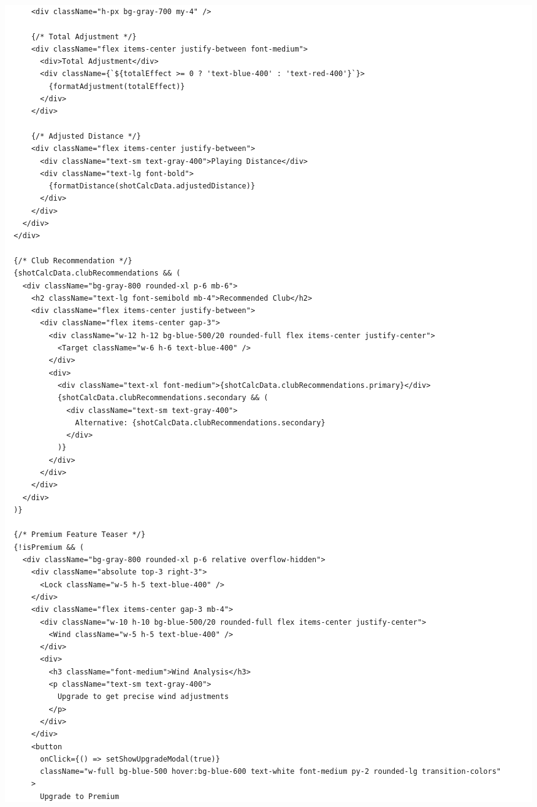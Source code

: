           <div className="h-px bg-gray-700 my-4" />

          {/* Total Adjustment */}
          <div className="flex items-center justify-between font-medium">
            <div>Total Adjustment</div>
            <div className={`${totalEffect >= 0 ? 'text-blue-400' : 'text-red-400'}`}>
              {formatAdjustment(totalEffect)}
            </div>
          </div>

          {/* Adjusted Distance */}
          <div className="flex items-center justify-between">
            <div className="text-sm text-gray-400">Playing Distance</div>
            <div className="text-lg font-bold">
              {formatDistance(shotCalcData.adjustedDistance)}
            </div>
          </div>
        </div>
      </div>

      {/* Club Recommendation */}
      {shotCalcData.clubRecommendations && (
        <div className="bg-gray-800 rounded-xl p-6 mb-6">
          <h2 className="text-lg font-semibold mb-4">Recommended Club</h2>
          <div className="flex items-center justify-between">
            <div className="flex items-center gap-3">
              <div className="w-12 h-12 bg-blue-500/20 rounded-full flex items-center justify-center">
                <Target className="w-6 h-6 text-blue-400" />
              </div>
              <div>
                <div className="text-xl font-medium">{shotCalcData.clubRecommendations.primary}</div>
                {shotCalcData.clubRecommendations.secondary && (
                  <div className="text-sm text-gray-400">
                    Alternative: {shotCalcData.clubRecommendations.secondary}
                  </div>
                )}
              </div>
            </div>
          </div>
        </div>
      )}

      {/* Premium Feature Teaser */}
      {!isPremium && (
        <div className="bg-gray-800 rounded-xl p-6 relative overflow-hidden">
          <div className="absolute top-3 right-3">
            <Lock className="w-5 h-5 text-blue-400" />
          </div>
          <div className="flex items-center gap-3 mb-4">
            <div className="w-10 h-10 bg-blue-500/20 rounded-full flex items-center justify-center">
              <Wind className="w-5 h-5 text-blue-400" />
            </div>
            <div>
              <h3 className="font-medium">Wind Analysis</h3>
              <p className="text-sm text-gray-400">
                Upgrade to get precise wind adjustments
              </p>
            </div>
          </div>
          <button
            onClick={() => setShowUpgradeModal(true)}
            className="w-full bg-blue-500 hover:bg-blue-600 text-white font-medium py-2 rounded-lg transition-colors"
          >
            Upgrade to Premium